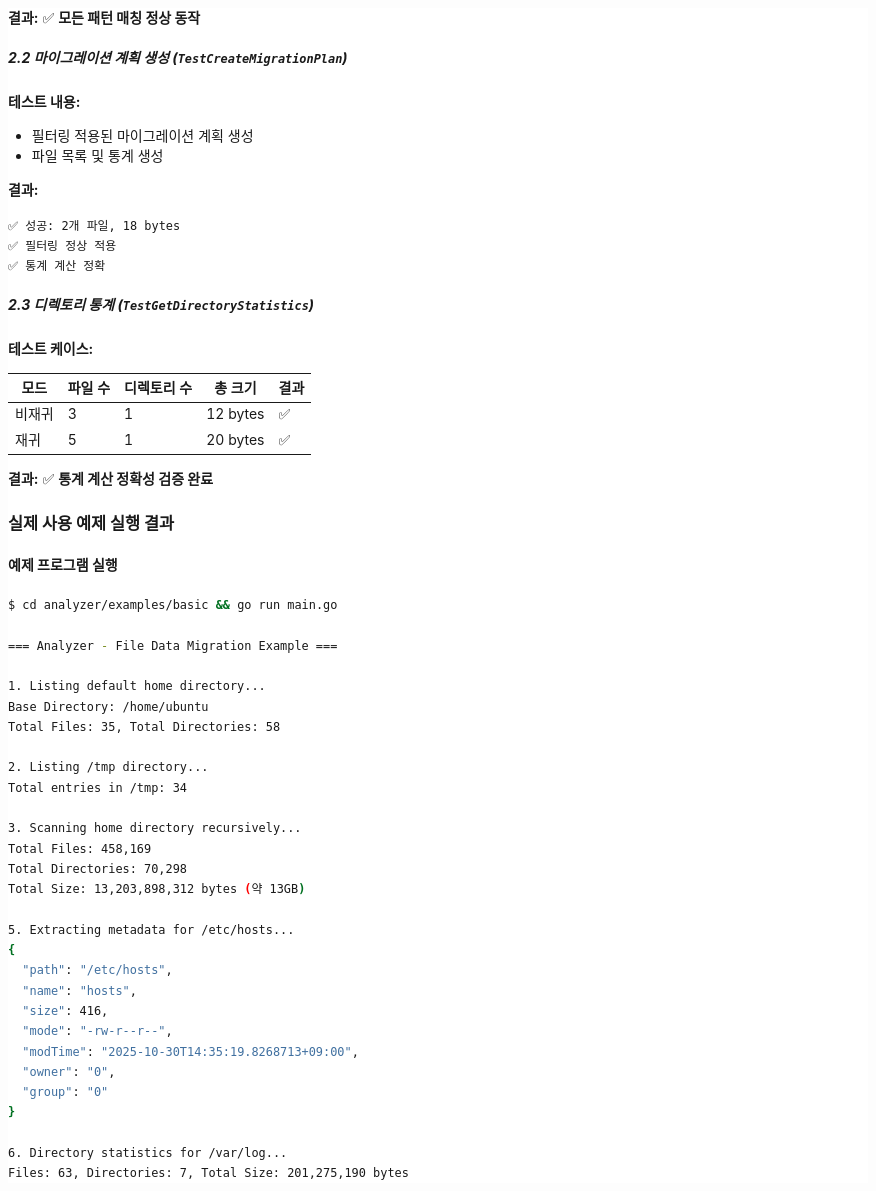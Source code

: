 **결과:** ✅ **모든 패턴 매칭 정상 동작**

##### 2.2 마이그레이션 계획 생성 (`TestCreateMigrationPlan`)

**테스트 내용:**

- 필터링 적용된 마이그레이션 계획 생성
- 파일 목록 및 통계 생성

**결과:**

```
✅ 성공: 2개 파일, 18 bytes
✅ 필터링 정상 적용
✅ 통계 계산 정확
```

##### 2.3 디렉토리 통계 (`TestGetDirectoryStatistics`)

**테스트 케이스:**

| 모드   | 파일 수 | 디렉토리 수 | 총 크기  | 결과 |
| ------ | ------- | ----------- | -------- | ---- |
| 비재귀 | 3       | 1           | 12 bytes | ✅   |
| 재귀   | 5       | 1           | 20 bytes | ✅   |

**결과:** ✅ **통계 계산 정확성 검증 완료**

### 실제 사용 예제 실행 결과

#### 예제 프로그램 실행

```bash
$ cd analyzer/examples/basic && go run main.go

=== Analyzer - File Data Migration Example ===

1. Listing default home directory...
Base Directory: /home/ubuntu
Total Files: 35, Total Directories: 58

2. Listing /tmp directory...
Total entries in /tmp: 34

3. Scanning home directory recursively...
Total Files: 458,169
Total Directories: 70,298
Total Size: 13,203,898,312 bytes (약 13GB)

5. Extracting metadata for /etc/hosts...
{
  "path": "/etc/hosts",
  "name": "hosts",
  "size": 416,
  "mode": "-rw-r--r--",
  "modTime": "2025-10-30T14:35:19.8268713+09:00",
  "owner": "0",
  "group": "0"
}

6. Directory statistics for /var/log...
Files: 63, Directories: 7, Total Size: 201,275,190 bytes
```
